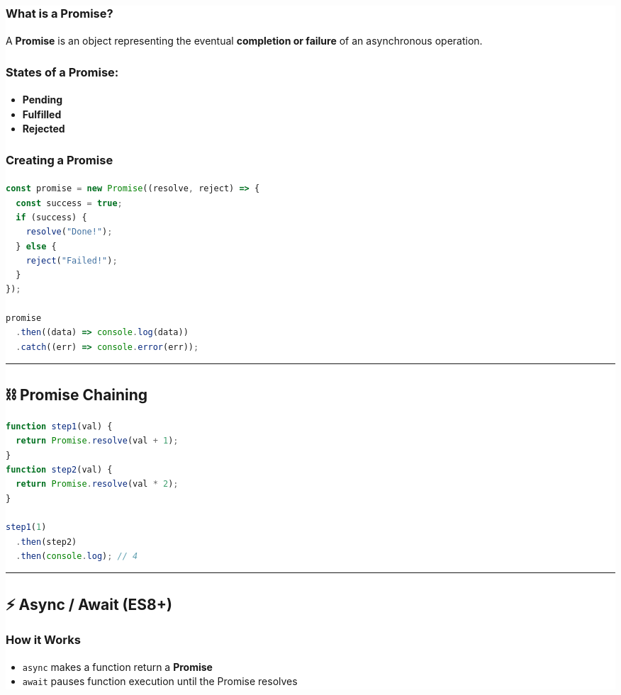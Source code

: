 ### What is a Promise?

A **Promise** is an object representing the eventual **completion or failure** of an asynchronous operation.

### States of a Promise:

* **Pending**
* **Fulfilled**
* **Rejected**

### Creating a Promise

```js
const promise = new Promise((resolve, reject) => {
  const success = true;
  if (success) {
    resolve("Done!");
  } else {
    reject("Failed!");
  }
});

promise
  .then((data) => console.log(data))
  .catch((err) => console.error(err));
```

---

## ⛓️ Promise Chaining

```js
function step1(val) {
  return Promise.resolve(val + 1);
}
function step2(val) {
  return Promise.resolve(val * 2);
}

step1(1)
  .then(step2)
  .then(console.log); // 4
```

---

## ⚡ Async / Await (ES8+)

### How it Works

* `async` makes a function return a **Promise**
* `await` pauses function execution until the Promise resolves

